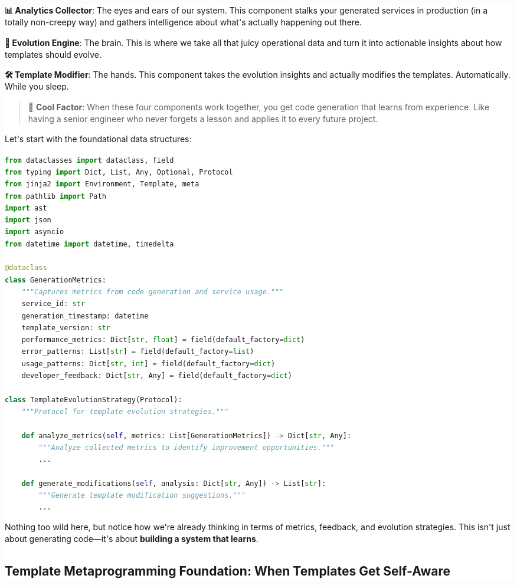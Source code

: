 **📊 Analytics Collector**: The eyes and ears of our system. This component stalks your generated services in production (in a totally non-creepy way) and gathers intelligence about what's actually happening out there.

**🧠 Evolution Engine**: The brain. This is where we take all that juicy operational data and turn it into actionable insights about how templates should evolve.

**🛠️ Template Modifier**: The hands. This component takes the evolution insights and actually modifies the templates. Automatically. While you sleep.

> 🚀 **Cool Factor**: When these four components work together, you get code generation that learns from experience. Like having a senior engineer who never forgets a lesson and applies it to every future project.

Let's start with the foundational data structures:

```python
from dataclasses import dataclass, field
from typing import Dict, List, Any, Optional, Protocol
from jinja2 import Environment, Template, meta
from pathlib import Path
import ast
import json
import asyncio
from datetime import datetime, timedelta

@dataclass
class GenerationMetrics:
    """Captures metrics from code generation and service usage."""
    service_id: str
    generation_timestamp: datetime
    template_version: str
    performance_metrics: Dict[str, float] = field(default_factory=dict)
    error_patterns: List[str] = field(default_factory=list)
    usage_patterns: Dict[str, int] = field(default_factory=dict)
    developer_feedback: Dict[str, Any] = field(default_factory=dict)

class TemplateEvolutionStrategy(Protocol):
    """Protocol for template evolution strategies."""
    
    def analyze_metrics(self, metrics: List[GenerationMetrics]) -> Dict[str, Any]:
        """Analyze collected metrics to identify improvement opportunities."""
        ...
    
    def generate_modifications(self, analysis: Dict[str, Any]) -> List[str]:
        """Generate template modification suggestions."""
        ...
```

Nothing too wild here, but notice how we're already thinking in terms of metrics, feedback, and evolution strategies. This isn't just about generating code—it's about **building a system that learns**.

## Template Metaprogramming Foundation: When Templates Get Self-Aware
